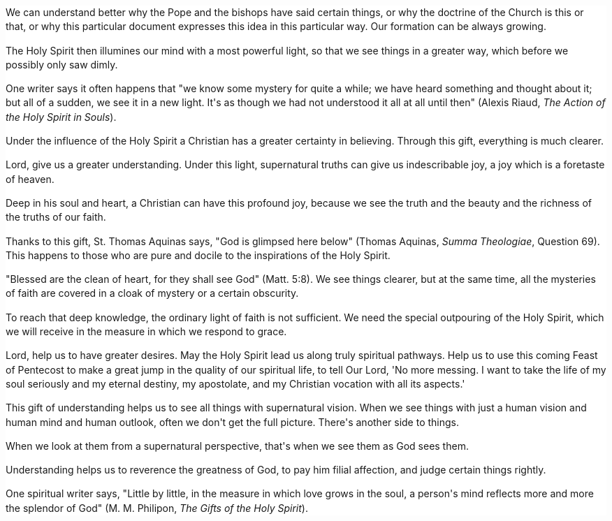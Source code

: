 We can understand better why the Pope and the bishops have said certain
things, or why the doctrine of the Church is this or that, or why this
particular document expresses this idea in this particular way. Our
formation can be always growing.

The Holy Spirit then illumines our mind with a most powerful light, so
that we see things in a greater way, which before we possibly only saw
dimly.

One writer says it often happens that "we know some mystery for quite a
while; we have heard something and thought about it; but all of a
sudden, we see it in a new light. It\'s as though we had not understood
it all at all until then" (Alexis Riaud, *The Action of the Holy Spirit
in Souls*).

Under the influence of the Holy Spirit a Christian has a greater
certainty in believing. Through this gift, everything is much clearer.

Lord, give us a greater understanding. Under this light, supernatural
truths can give us indescribable joy, a joy which is a foretaste of
heaven.

Deep in his soul and heart, a Christian can have this profound joy,
because we see the truth and the beauty and the richness of the truths
of our faith.

Thanks to this gift, St. Thomas Aquinas says, "God is glimpsed here
below" (Thomas Aquinas, *Summa Theologiae*, Question 69). This happens
to those who are pure and docile to the inspirations of the Holy Spirit.

"Blessed are the clean of heart, for they shall see God" (Matt. 5:8). We
see things clearer, but at the same time, all the mysteries of faith are
covered in a cloak of mystery or a certain obscurity.

To reach that deep knowledge, the ordinary light of faith is not
sufficient. We need the special outpouring of the Holy Spirit, which we
will receive in the measure in which we respond to grace.

Lord, help us to have greater desires. May the Holy Spirit lead us along
truly spiritual pathways. Help us to use this coming Feast of Pentecost
to make a great jump in the quality of our spiritual life, to tell Our
Lord, 'No more messing. I want to take the life of my soul seriously and
my eternal destiny, my apostolate, and my Christian vocation with all
its aspects.'

This gift of understanding helps us to see all things with supernatural
vision. When we see things with just a human vision and human mind and
human outlook, often we don\'t get the full picture. There\'s another
side to things.

When we look at them from a supernatural perspective, that\'s when we
see them as God sees them.

Understanding helps us to reverence the greatness of God, to pay him
filial affection, and judge certain things rightly.

One spiritual writer says, "Little by little, in the measure in which
love grows in the soul, a person\'s mind reflects more and more the
splendor of God" (M. M. Philipon, *The Gifts of the Holy Spirit*).
